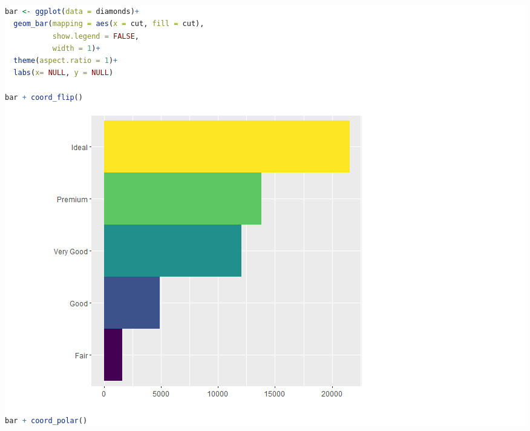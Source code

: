 ``` r
bar <- ggplot(data = diamonds)+
  geom_bar(mapping = aes(x = cut, fill = cut),
           show.legend = FALSE,
           width = 1)+
  theme(aspect.ratio = 1)+
  labs(x= NULL, y = NULL)

bar + coord_flip()
```

![](R-for-Data-Science-Practice_files/figure-gfm/unnamed-chunk-5-14.png)

``` r
bar + coord_polar()
```
